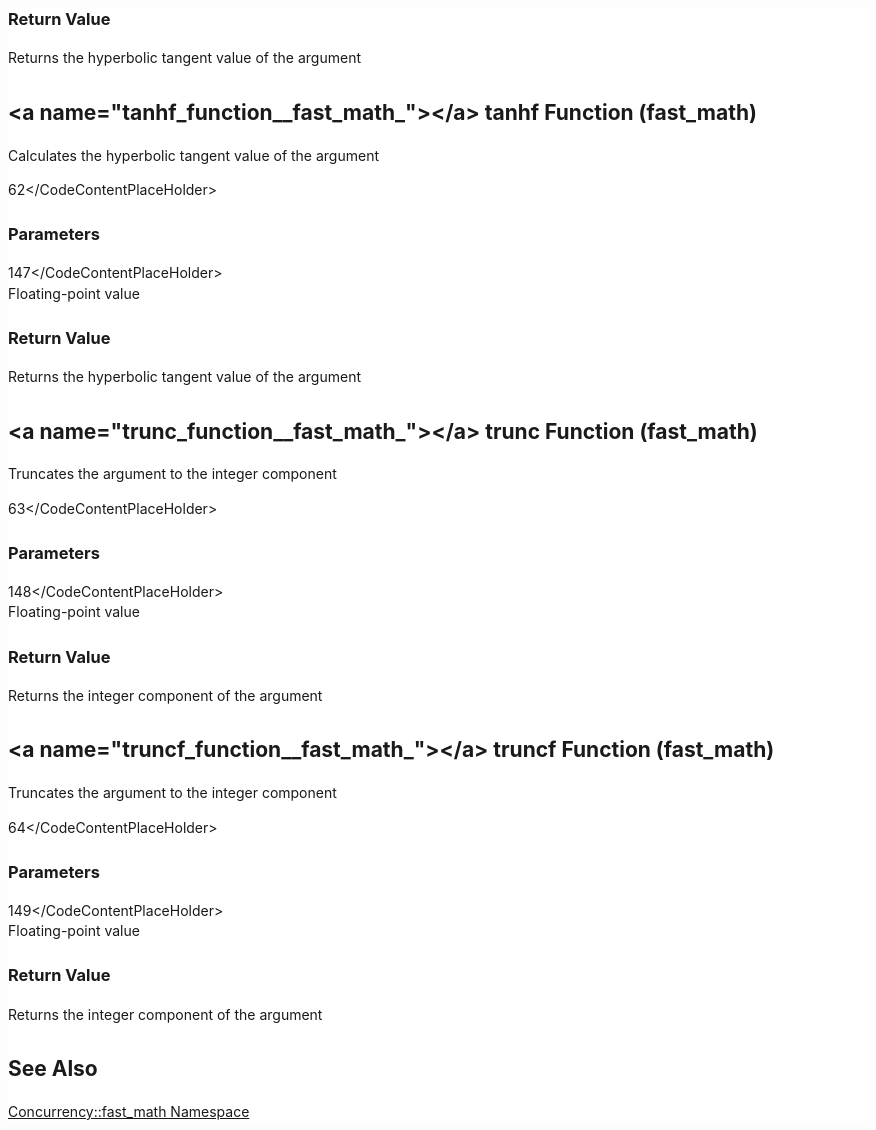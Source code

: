### Return Value  
 Returns the hyperbolic tangent value of the argument  
  
##  \<a name="tanhf_function__fast_math_">\</a>  tanhf Function (fast_math)  
 Calculates the hyperbolic tangent value of the argument  
  
<CodeContentPlaceHolder>62\</CodeContentPlaceHolder>  
### Parameters  
 <CodeContentPlaceHolder>147\</CodeContentPlaceHolder>  
 Floating-point value  
  
### Return Value  
 Returns the hyperbolic tangent value of the argument  
  
##  \<a name="trunc_function__fast_math_">\</a>  trunc Function (fast_math)  
 Truncates the argument to the integer component  
  
<CodeContentPlaceHolder>63\</CodeContentPlaceHolder>  
### Parameters  
 <CodeContentPlaceHolder>148\</CodeContentPlaceHolder>  
 Floating-point value  
  
### Return Value  
 Returns the integer component of the argument  
  
##  \<a name="truncf_function__fast_math_">\</a>  truncf Function (fast_math)  
 Truncates the argument to the integer component  
  
<CodeContentPlaceHolder>64\</CodeContentPlaceHolder>  
### Parameters  
 <CodeContentPlaceHolder>149\</CodeContentPlaceHolder>  
 Floating-point value  
  
### Return Value  
 Returns the integer component of the argument  
  
## See Also  
 [Concurrency::fast_math Namespace](../vs140/concurrency--fast_math-namespace.md)